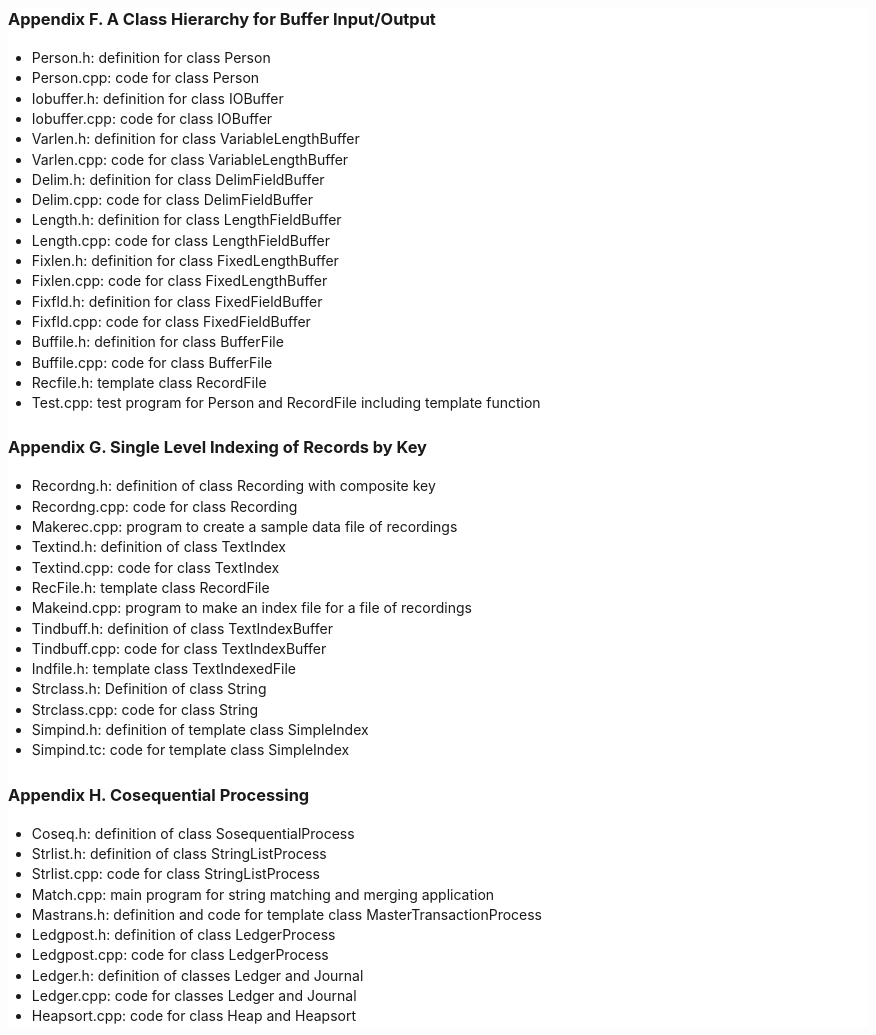 ### Appendix F. A Class Hierarchy for Buffer Input/Output

- Person.h:     definition for class Person
- Person.cpp:   code for class Person
- Iobuffer.h:   definition for class IOBuffer
- Iobuffer.cpp: code for class IOBuffer
- Varlen.h:     definition for class VariableLengthBuffer
- Varlen.cpp:   code for class VariableLengthBuffer
- Delim.h:      definition for class DelimFieldBuffer
- Delim.cpp:    code for class DelimFieldBuffer
- Length.h:     definition for class LengthFieldBuffer
- Length.cpp:   code for class LengthFieldBuffer
- Fixlen.h:     definition for class FixedLengthBuffer
- Fixlen.cpp:   code for class FixedLengthBuffer
- Fixfld.h:     definition for class FixedFieldBuffer
- Fixfld.cpp:   code for class FixedFieldBuffer
- Buffile.h:    definition for class BufferFile
- Buffile.cpp:  code for class BufferFile
- Recfile.h:    template class RecordFile
- Test.cpp:     test program for Person and RecordFile including template function


### Appendix G. Single Level Indexing of Records by Key

- Recordng.h:   definition of class Recording with composite key
- Recordng.cpp: code for class Recording
- Makerec.cpp:  program to create a sample data file of recordings
- Textind.h:    definition of class TextIndex
- Textind.cpp:  code for class TextIndex
- RecFile.h:    template class RecordFile
- Makeind.cpp:  program to make an index file for a file of recordings
- Tindbuff.h:   definition of class TextIndexBuffer
- Tindbuff.cpp: code for class TextIndexBuffer
- Indfile.h:    template class TextIndexedFile
- Strclass.h:   Definition of class String
- Strclass.cpp: code for class String
- Simpind.h:    definition of template class SimpleIndex
- Simpind.tc:   code for template class SimpleIndex

### Appendix H. Cosequential Processing

- Coseq.h:      definition of class SosequentialProcess
- Strlist.h:    definition of class StringListProcess
- Strlist.cpp:  code for class StringListProcess
- Match.cpp:    main program for string matching and merging application
- Mastrans.h:   definition and code for template class MasterTransactionProcess
- Ledgpost.h:   definition of class LedgerProcess
- Ledgpost.cpp: code for class LedgerProcess
- Ledger.h:     definition of classes Ledger and Journal
- Ledger.cpp:   code for classes Ledger and Journal
- Heapsort.cpp: code for class Heap and Heapsort
